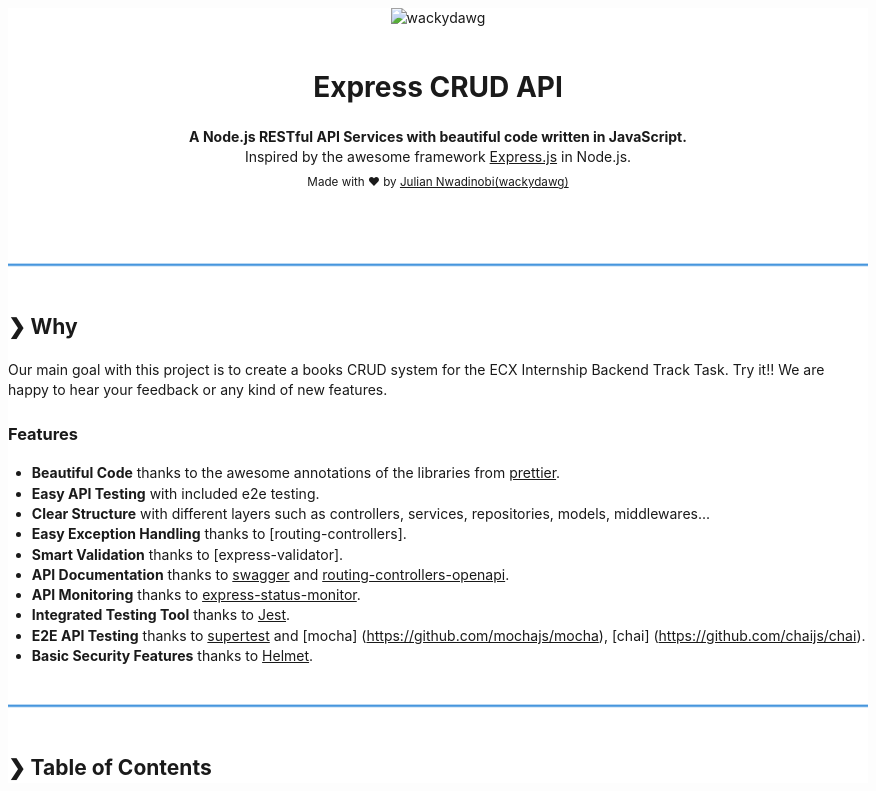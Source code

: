 <p align="center">
  <img src="[https://avatars.githubusercontent.com/u/124328408?s=400&u=1db4cbe6a8845cd7318fce1838387254d9f9c79b&v=4](https://encrypted-tbn0.gstatic.com/images?q=tbn:ANd9GcSZeNsX2ts5BhwucVkeqEmKHpVWqHJeCBw-kQ&usqp=CAU)" alt="wackydawg" width="400" />
</p>

<h1 align="center">Express CRUD API</h1>

<p align="center">
  
</p>

<p align="center">
  <b>A Node.js RESTful API Services with beautiful code written in JavaScript.</b></br>
  <span>Inspired by the awesome framework <a href="https://expressjs.com/">Express.js</a> in Node.js.</span></br>
  <sub>Made with ❤️ by <a href="https://github.com/WackyDawg">Julian Nwadinobi(wackydawg)</a></sub>
</p>

<br />

![divider](./images/divider.png)

## ❯ Why

Our main goal with this project is to create a books CRUD system for the ECX Internship Backend Track Task.
Try it!! We are happy to hear your feedback or any kind of new features.

### Features

- **Beautiful Code** thanks to the awesome annotations of the libraries from [prettier](https://github.com/prettier).
- **Easy API Testing** with included e2e testing.
- **Clear Structure** with different layers such as controllers, services, repositories, models, middlewares...
- **Easy Exception Handling** thanks to [routing-controllers].
- **Smart Validation** thanks to [express-validator].
- **API Documentation** thanks to [swagger](http://swagger.io/) and [routing-controllers-openapi](https://github.com/epiphone/routing-controllers-openapi).
- **API Monitoring** thanks to [express-status-monitor](https://github.com/RafalWilinski/express-status-monitor).
- **Integrated Testing Tool** thanks to [Jest](https://facebook.github.io/jest).
- **E2E API Testing** thanks to [supertest](https://github.com/visionmedia/supertest) and [mocha] (https://github.com/mochajs/mocha), [chai] (https://github.com/chaijs/chai).
- **Basic Security Features** thanks to [Helmet](https://helmetjs.github.io/).


![divider](./images/divider.png)

## ❯ Table of Contents
